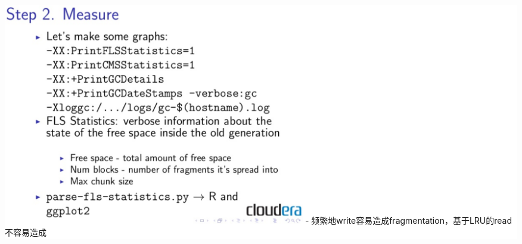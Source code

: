 <img src="fls_statistics.png" width="500" height="auto" />
- 频繁地write容易造成fragmentation，基于LRU的read不容易造成